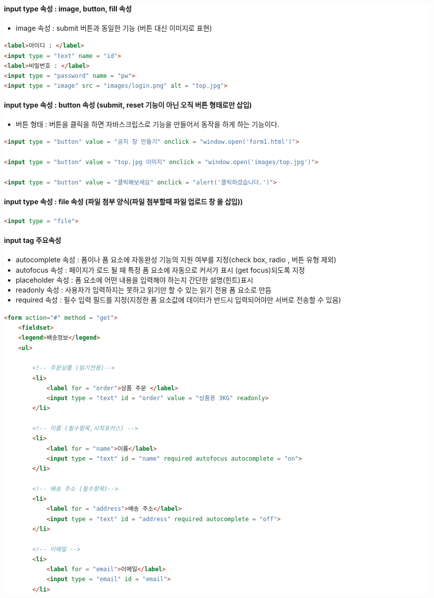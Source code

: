 ```html title:HTML
```

####  input type 속성 : image, button, fill 속성
- image 속성 : submit 버튼과 동일한 기능 (버튼 대신 이미지로 표현)
```html title:HTML
<label>아이디 : </label>
<input type = "text" name = "id">
<label>비밀번호 : </label>
<input type = "password" name = "pw">
<input type = "image" src = "images/login.png" alt = "top.jpg">
```

#### input type 속성 :  button 속성 (submit, reset 기능이 아닌 오직 버튼 형태로만 삽입)
- 버튼 형태 : 버튼을 클릭을 하면 자바스크립스로 기능을 만들어서 동작을 하게 하는 기능이다.
```HTMl title:HTML
<input type = "button" value = "공지 창 만들기" onclick = "window.open('form1.html')">

<input type = "button" value = "top.jpg 이미지" onclick = "window.open('images/top.jpg')">

<input type = "button" value = "클릭해보세요" onclick = "alert('클릭하셨습니다.')"> 
```

#### input type 속성 :  file 속성 (파일 첨부 양식(파일 첨부할때 파일 업로드 창 을 삽입))

```html title:HTML
<input type = "file">
```

#### input tag 주요속성
- autocomplete 속성 : 폼이나 폼 요소에 자동완성 기능의 지원 여부를 지정(check box, radio , 버튼 유형 제외)
- autofocus 속성 : 페이지가 로드 될 때 특정 폼 요소에 자동으로 커서가 표시 (get focus)되도록 지정
- placeholder 속성 : 폼 요소에 어떤 내용을 입력해야 하는지 간단한 설명(힌트)표시
- readonly 속성 : 사용자가 입력하지는 못하고 읽기만 할 수 있는 읽기 전용 폼 요소로 만듬
- required 속성 : 필수 입력 필드를 지정(지정한 폼 요소값에 데이터가 반드시 입력되어야만 서버로 전송할 수 있음)
```HTML title:HTML
<form action="#" method = "get">
	<fieldset>
	<legend>배송정보</legend>
	<ul>
	
		<!-- 주문상품 (읽기전용)-->
		<li>
			<label for = "order">상품 주문 </label>
			<input type = "text" id = "order" value = "상품용 3KG" readonly>
		</li>
		
		<!-- 이름 (필수항목,시작포커스) -->
		<li>
			<label for = "name">이름</label>
			<input type = "text" id = "name" required autofocus autocomplete = "on">
		</li>
		
		<!-- 배송 주소 (필수항목)-->
		<li>
			<label for = "address">배송 주소</label>
			<input type = "text" id = "address" required autocomplete = "off">
		</li>
		
		<!-- 이메일 -->
		<li>
			<label for = "email">이메일</label>
			<input type = "email" id = "email">
		</li>
```